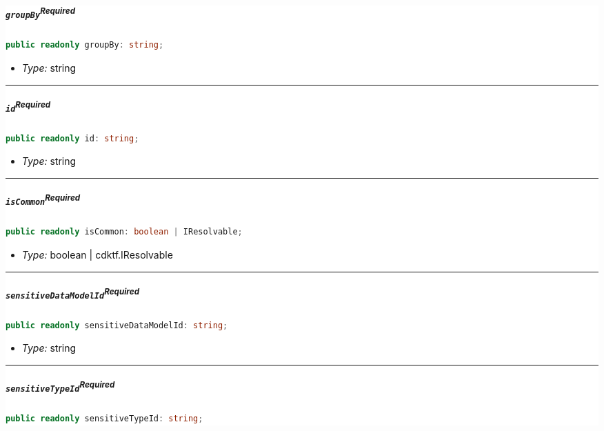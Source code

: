 ##### `groupBy`<sup>Required</sup> <a name="groupBy" id="rhizo-co-terraform-provider-oci.dataOciDataSafeDiscoveryAnalytics.DataOciDataSafeDiscoveryAnalytics.property.groupBy"></a>

```typescript
public readonly groupBy: string;
```

- *Type:* string

---

##### `id`<sup>Required</sup> <a name="id" id="rhizo-co-terraform-provider-oci.dataOciDataSafeDiscoveryAnalytics.DataOciDataSafeDiscoveryAnalytics.property.id"></a>

```typescript
public readonly id: string;
```

- *Type:* string

---

##### `isCommon`<sup>Required</sup> <a name="isCommon" id="rhizo-co-terraform-provider-oci.dataOciDataSafeDiscoveryAnalytics.DataOciDataSafeDiscoveryAnalytics.property.isCommon"></a>

```typescript
public readonly isCommon: boolean | IResolvable;
```

- *Type:* boolean | cdktf.IResolvable

---

##### `sensitiveDataModelId`<sup>Required</sup> <a name="sensitiveDataModelId" id="rhizo-co-terraform-provider-oci.dataOciDataSafeDiscoveryAnalytics.DataOciDataSafeDiscoveryAnalytics.property.sensitiveDataModelId"></a>

```typescript
public readonly sensitiveDataModelId: string;
```

- *Type:* string

---

##### `sensitiveTypeId`<sup>Required</sup> <a name="sensitiveTypeId" id="rhizo-co-terraform-provider-oci.dataOciDataSafeDiscoveryAnalytics.DataOciDataSafeDiscoveryAnalytics.property.sensitiveTypeId"></a>

```typescript
public readonly sensitiveTypeId: string;
```
